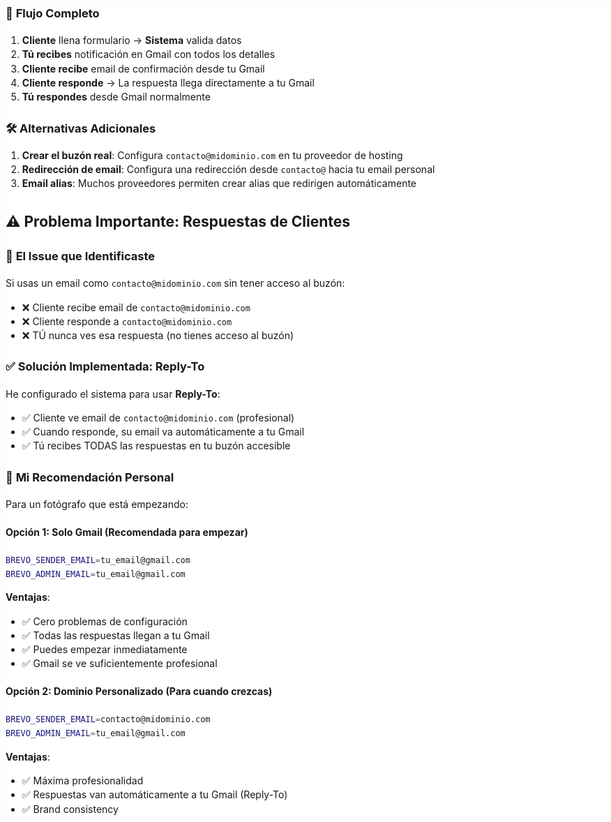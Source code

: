 ### 🎯 **Flujo Completo**

1. **Cliente** llena formulario → **Sistema** valida datos
2. **Tú recibes** notificación en Gmail con todos los detalles
3. **Cliente recibe** email de confirmación desde tu Gmail
4. **Cliente responde** → La respuesta llega directamente a tu Gmail
5. **Tú respondes** desde Gmail normalmente

### 🛠️ **Alternativas Adicionales**

1. **Crear el buzón real**: Configura `contacto@midominio.com` en tu proveedor de hosting
2. **Redirección de email**: Configura una redirección desde `contacto@` hacia tu email personal
3. **Email alias**: Muchos proveedores permiten crear alias que redirigen automáticamente

## ⚠️ **Problema Importante: Respuestas de Clientes**

### 🎯 **El Issue que Identificaste**

Si usas un email como `contacto@midominio.com` sin tener acceso al buzón:
- ❌ Cliente recibe email de `contacto@midominio.com`
- ❌ Cliente responde a `contacto@midominio.com`
- ❌ TÚ nunca ves esa respuesta (no tienes acceso al buzón)

### ✅ **Solución Implementada: Reply-To**

He configurado el sistema para usar **Reply-To**:
- ✅ Cliente ve email de `contacto@midominio.com` (profesional)
- ✅ Cuando responde, su email va automáticamente a tu Gmail
- ✅ Tú recibes TODAS las respuestas en tu buzón accesible

### 🎯 **Mi Recomendación Personal**

Para un fotógrafo que está empezando:

#### **Opción 1: Solo Gmail (Recomendada para empezar)**
```bash
BREVO_SENDER_EMAIL=tu_email@gmail.com
BREVO_ADMIN_EMAIL=tu_email@gmail.com
```
**Ventajas**: 
- ✅ Cero problemas de configuración
- ✅ Todas las respuestas llegan a tu Gmail
- ✅ Puedes empezar inmediatamente
- ✅ Gmail se ve suficientemente profesional

#### **Opción 2: Dominio Personalizado (Para cuando crezcas)**
```bash
BREVO_SENDER_EMAIL=contacto@midominio.com
BREVO_ADMIN_EMAIL=tu_email@gmail.com
```
**Ventajas**:
- ✅ Máxima profesionalidad
- ✅ Respuestas van automáticamente a tu Gmail (Reply-To)
- ✅ Brand consistency
